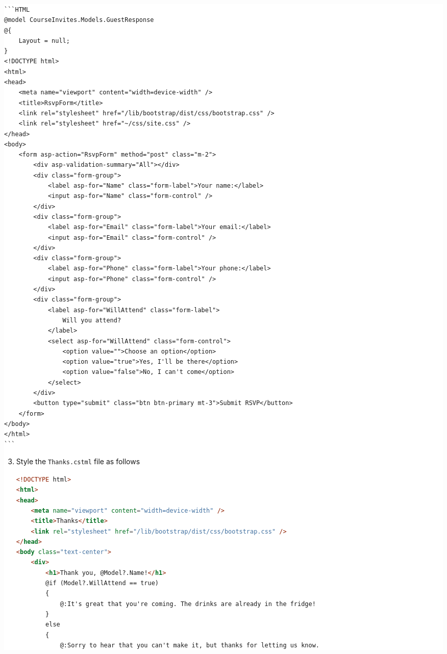     ```HTML
    @model CourseInvites.Models.GuestResponse
    @{
        Layout = null;
    }
    <!DOCTYPE html>
    <html>
    <head>
        <meta name="viewport" content="width=device-width" />
        <title>RsvpForm</title>
        <link rel="stylesheet" href="/lib/bootstrap/dist/css/bootstrap.css" />
        <link rel="stylesheet" href="~/css/site.css" />
    </head>
    <body>
        <form asp-action="RsvpForm" method="post" class="m-2">
            <div asp-validation-summary="All"></div>
            <div class="form-group">
                <label asp-for="Name" class="form-label">Your name:</label>
                <input asp-for="Name" class="form-control" />
            </div>
            <div class="form-group">
                <label asp-for="Email" class="form-label">Your email:</label>
                <input asp-for="Email" class="form-control" />
            </div>
            <div class="form-group">
                <label asp-for="Phone" class="form-label">Your phone:</label>
                <input asp-for="Phone" class="form-control" />
            </div>
            <div class="form-group">
                <label asp-for="WillAttend" class="form-label">
                    Will you attend?
                </label>
                <select asp-for="WillAttend" class="form-control">
                    <option value="">Choose an option</option>
                    <option value="true">Yes, I'll be there</option>
                    <option value="false">No, I can't come</option>
                </select>
            </div>
            <button type="submit" class="btn btn-primary mt-3">Submit RSVP</button>
        </form>
    </body>
    </html>
    ```

 3. Style the `Thanks.cstml` file as follows
  
    ```HTML
    <!DOCTYPE html>
    <html>
    <head>
        <meta name="viewport" content="width=device-width" />
        <title>Thanks</title>
        <link rel="stylesheet" href="/lib/bootstrap/dist/css/bootstrap.css" />
    </head>
    <body class="text-center">
        <div>
            <h1>Thank you, @Model?.Name!</h1>
            @if (Model?.WillAttend == true)
            {
                @:It's great that you're coming. The drinks are already in the fridge!
            }
            else
            {
                @:Sorry to hear that you can't make it, but thanks for letting us know.